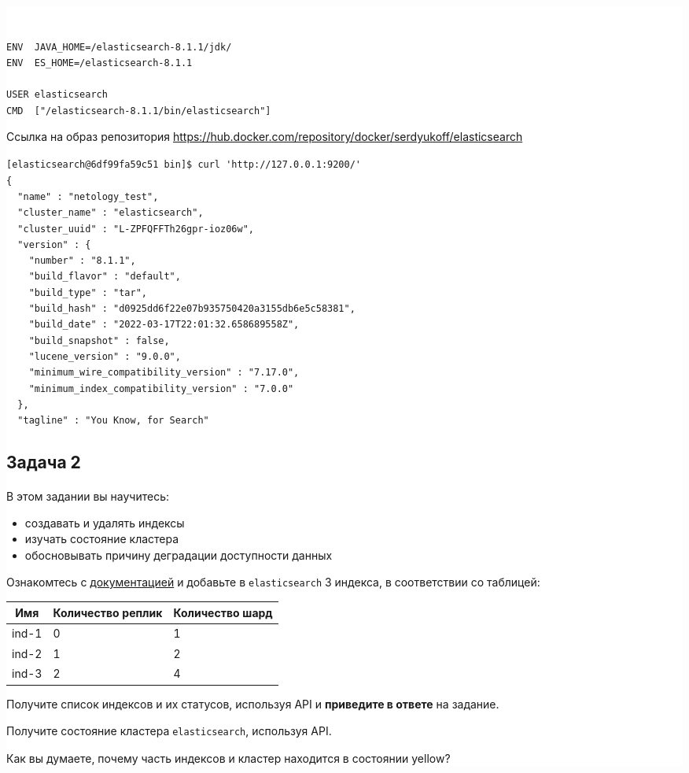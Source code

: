 ```


ENV  JAVA_HOME=/elasticsearch-8.1.1/jdk/
ENV  ES_HOME=/elasticsearch-8.1.1

USER elasticsearch
CMD  ["/elasticsearch-8.1.1/bin/elasticsearch"]
```
Ссылка на образ репозитория https://hub.docker.com/repository/docker/serdyukoff/elasticsearch

```
[elasticsearch@6df99fa59c51 bin]$ curl 'http://127.0.0.1:9200/'
{
  "name" : "netology_test",
  "cluster_name" : "elasticsearch",
  "cluster_uuid" : "L-ZPFQFFTh26gpr-ioz06w",
  "version" : {
    "number" : "8.1.1",
    "build_flavor" : "default",
    "build_type" : "tar",
    "build_hash" : "d0925dd6f22e07b935750420a3155db6e5c58381",
    "build_date" : "2022-03-17T22:01:32.658689558Z",
    "build_snapshot" : false,
    "lucene_version" : "9.0.0",
    "minimum_wire_compatibility_version" : "7.17.0",
    "minimum_index_compatibility_version" : "7.0.0"
  },
  "tagline" : "You Know, for Search"
```
## Задача 2

В этом задании вы научитесь:
- создавать и удалять индексы
- изучать состояние кластера
- обосновывать причину деградации доступности данных

Ознакомтесь с [документацией](https://www.elastic.co/guide/en/elasticsearch/reference/current/indices-create-index.html) 
и добавьте в `elasticsearch` 3 индекса, в соответствии со таблицей:

| Имя | Количество реплик | Количество шард |
|-----|-------------------|-----------------|
| ind-1| 0 | 1 |
| ind-2 | 1 | 2 |
| ind-3 | 2 | 4 |

Получите список индексов и их статусов, используя API и **приведите в ответе** на задание.

Получите состояние кластера `elasticsearch`, используя API.

Как вы думаете, почему часть индексов и кластер находится в состоянии yellow?

